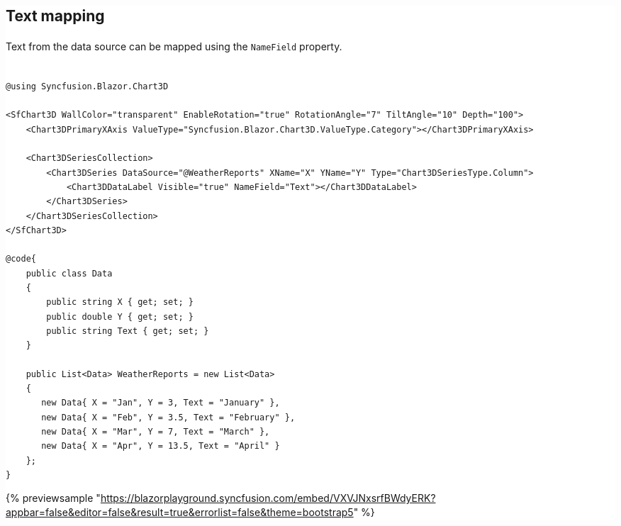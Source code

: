## Text mapping

Text from the data source can be mapped using the `NameField` property.

```cshtml

@using Syncfusion.Blazor.Chart3D

<SfChart3D WallColor="transparent" EnableRotation="true" RotationAngle="7" TiltAngle="10" Depth="100">
    <Chart3DPrimaryXAxis ValueType="Syncfusion.Blazor.Chart3D.ValueType.Category"></Chart3DPrimaryXAxis>

    <Chart3DSeriesCollection>
        <Chart3DSeries DataSource="@WeatherReports" XName="X" YName="Y" Type="Chart3DSeriesType.Column">
            <Chart3DDataLabel Visible="true" NameField="Text"></Chart3DDataLabel>
        </Chart3DSeries>
    </Chart3DSeriesCollection>
</SfChart3D>

@code{
    public class Data
    {
        public string X { get; set; }
        public double Y { get; set; }
        public string Text { get; set; }
    }

    public List<Data> WeatherReports = new List<Data> 
	{
	   new Data{ X = "Jan", Y = 3, Text = "January" },
	   new Data{ X = "Feb", Y = 3.5, Text = "February" },
	   new Data{ X = "Mar", Y = 7, Text = "March" },
	   new Data{ X = "Apr", Y = 13.5, Text = "April" }
	};
}

```
{% previewsample "https://blazorplayground.syncfusion.com/embed/VXVJNxsrfBWdyERK?appbar=false&editor=false&result=true&errorlist=false&theme=bootstrap5" %}
